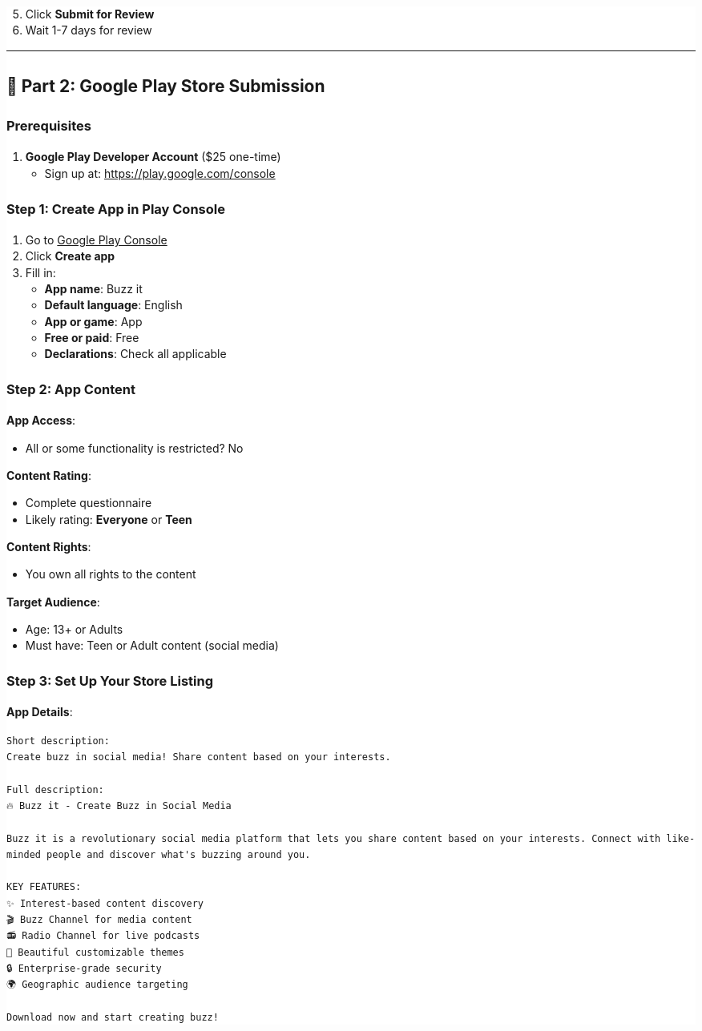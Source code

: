 5. Click **Submit for Review**
6. Wait 1-7 days for review

---

## 🤖 Part 2: Google Play Store Submission

### Prerequisites
1. **Google Play Developer Account** ($25 one-time)
   - Sign up at: https://play.google.com/console

### Step 1: Create App in Play Console

1. Go to [Google Play Console](https://play.google.com/console)
2. Click **Create app**
3. Fill in:
   - **App name**: Buzz it
   - **Default language**: English
   - **App or game**: App
   - **Free or paid**: Free
   - **Declarations**: Check all applicable

### Step 2: App Content

**App Access**:
- All or some functionality is restricted? No

**Content Rating**:
- Complete questionnaire
- Likely rating: **Everyone** or **Teen**

**Content Rights**:
- You own all rights to the content

**Target Audience**:
- Age: 13+ or Adults
- Must have: Teen or Adult content (social media)

### Step 3: Set Up Your Store Listing

**App Details**:
```
Short description:
Create buzz in social media! Share content based on your interests.

Full description:
🔥 Buzz it - Create Buzz in Social Media

Buzz it is a revolutionary social media platform that lets you share content based on your interests. Connect with like-minded people and discover what's buzzing around you.

KEY FEATURES:
✨ Interest-based content discovery
🎬 Buzz Channel for media content
📻 Radio Channel for live podcasts
🎨 Beautiful customizable themes
🔒 Enterprise-grade security
🌍 Geographic audience targeting

Download now and start creating buzz!
```
